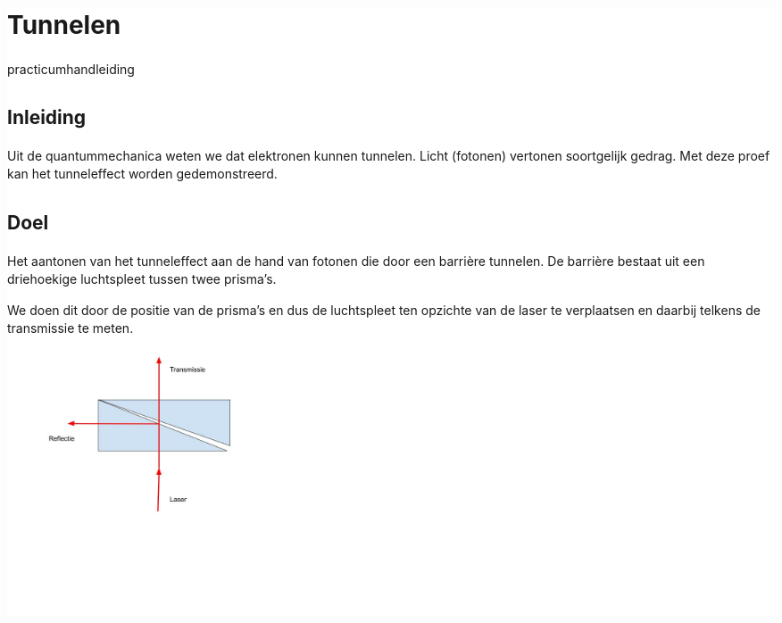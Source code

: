 # Tunnelen 
practicumhandleiding

## Inleiding

Uit de quantummechanica weten we dat elektronen kunnen tunnelen. Licht
(fotonen) vertonen soortgelijk gedrag. Met deze proef kan het
tunneleffect worden gedemonstreerd.

## Doel

Het aantonen van het tunneleffect aan de hand van fotonen die door een
barrière tunnelen. De barrière bestaat uit een driehoekige luchtspleet
tussen twee prisma’s.

We doen dit door de positie van de prisma’s en dus de luchtspleet ten
opzichte van de laser te verplaatsen en daarbij telkens de transmissie
te meten.

<img src="./media/tunnel/timage1.jpg"
style="width:3.97305in;height:3.05167in" />
